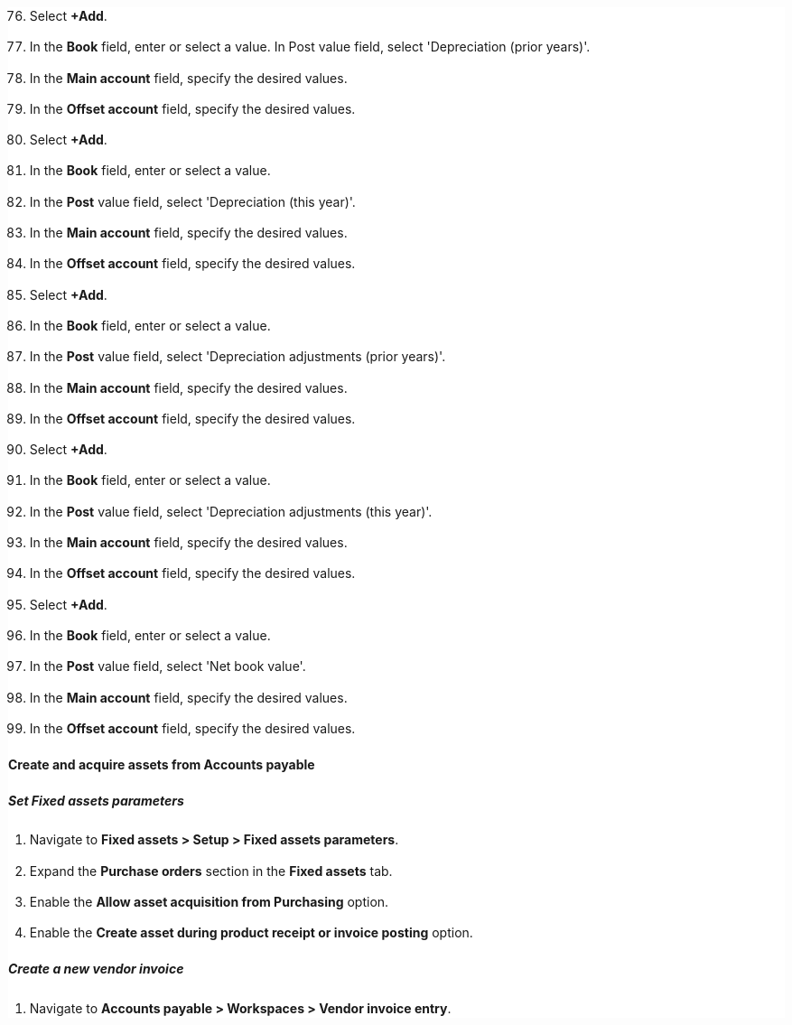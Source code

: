 76. Select **+Add**.

77. In the **Book** field, enter or select a value. In Post value field, select 'Depreciation (prior years)'.

78. In the **Main account** field, specify the desired values.

79. In the **Offset account** field, specify the desired values.

80. Select **+Add**.

81. In the **Book** field, enter or select a value.

82. In the **Post** value field, select 'Depreciation (this year)'.

83. In the **Main account** field, specify the desired values.

84. In the **Offset account** field, specify the desired values.

85. Select **+Add**.

86. In the **Book** field, enter or select a value.

87. In the **Post** value field, select 'Depreciation adjustments (prior years)'.

88. In the **Main account** field, specify the desired values.

89. In the **Offset account** field, specify the desired values.

90. Select **+Add**.

91. In the **Book** field, enter or select a value.

92. In the **Post** value field, select 'Depreciation adjustments (this year)'.

93. In the **Main account** field, specify the desired values.

94. In the **Offset account** field, specify the desired values.

95. Select **+Add**.

96. In the **Book** field, enter or select a value.

97. In the **Post** value field, select 'Net book value'.

98. In the **Main account** field, specify the desired values.

99. In the **Offset account** field, specify the desired values.

#### Create and acquire assets from Accounts payable

##### Set Fixed assets parameters

1. Navigate to **Fixed assets &gt; Setup &gt; Fixed assets parameters**.

2. Expand the **Purchase orders** section in the **Fixed assets** tab.

3. Enable the **Allow asset acquisition from Purchasing** option.

4. Enable the **Create asset during product receipt or invoice posting** option.

##### Create a new vendor invoice

1. Navigate to **Accounts payable &gt; Workspaces &gt; Vendor invoice entry**.

